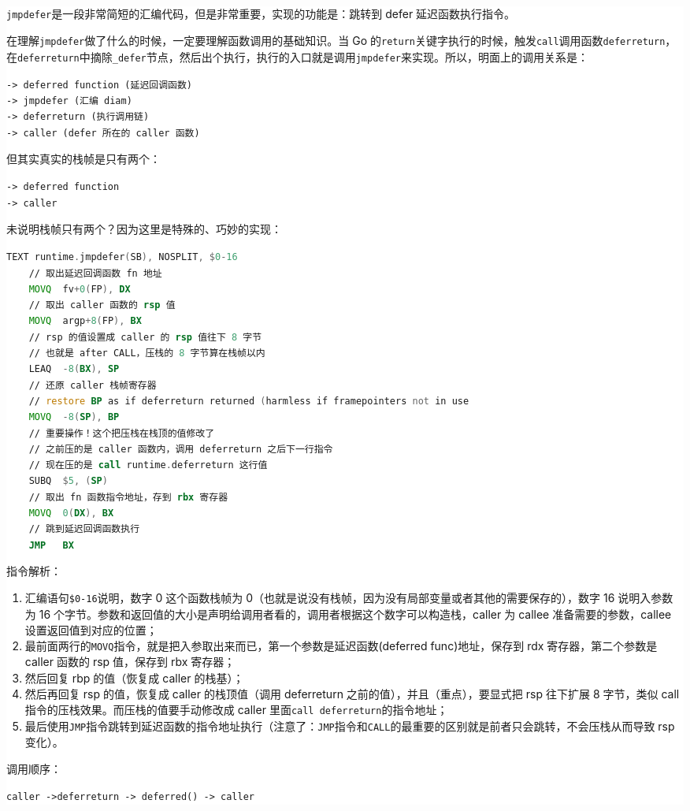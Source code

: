 `jmpdefer`是一段非常简短的汇编代码，但是非常重要，实现的功能是：跳转到 defer 延迟函数执行指令。

在理解`jmpdefer`做了什么的时候，一定要理解函数调用的基础知识。当 Go 的`return`关键字执行的时候，触发`call`调用函数`deferreturn`，在`deferreturn`中摘除`_defer`节点，然后出个执行，执行的入口就是调用`jmpdefer`来实现。所以，明面上的调用关系是：

```
-> deferred function (延迟回调函数)
-> jmpdefer (汇编 diam)
-> deferreturn (执行调用链)
-> caller (defer 所在的 caller 函数)
```

但其实真实的栈帧是只有两个：

```
-> deferred function
-> caller
```

未说明栈帧只有两个？因为这里是特殊的、巧妙的实现：

```asm
TEXT runtime.jmpdefer(SB), NOSPLIT, $0-16
    // 取出延迟回调函数 fn 地址
    MOVQ  fv+0(FP), DX
    // 取出 caller 函数的 rsp 值
    MOVQ  argp+8(FP), BX
    // rsp 的值设置成 caller 的 rsp 值往下 8 字节
    // 也就是 after CALL，压栈的 8 字节算在栈帧以内
    LEAQ  -8(BX), SP
    // 还原 caller 栈帧寄存器
    // restore BP as if deferreturn returned (harmless if framepointers not in use
    MOVQ  -8(SP), BP
    // 重要操作！这个把压栈在栈顶的值修改了
    // 之前压的是 caller 函数内，调用 deferreturn 之后下一行指令
    // 现在压的是 call runtime.deferreturn 这行值
    SUBQ  $5, (SP)
    // 取出 fn 函数指令地址，存到 rbx 寄存器
    MOVQ  0(DX), BX
    // 跳到延迟回调函数执行
    JMP   BX
```

指令解析：

1. 汇编语句`$0-16`说明，数字 0 这个函数栈帧为 0（也就是说没有栈帧，因为没有局部变量或者其他的需要保存的），数字 16 说明入参数为 16 个字节。参数和返回值的大小是声明给调用者看的，调用者根据这个数字可以构造栈，caller 为 callee 准备需要的参数，callee 设置返回值到对应的位置；
2. 最前面两行的`MOVQ`指令，就是把入参取出来而已，第一个参数是延迟函数(deferred func)地址，保存到 rdx 寄存器，第二个参数是 caller 函数的 rsp 值，保存到 rbx 寄存器；
3. 然后回复 rbp 的值（恢复成 caller 的栈基）；
4. 然后再回复 rsp 的值，恢复成 caller 的栈顶值（调用 deferreturn 之前的值），并且（重点），要显式把 rsp 往下扩展 8 字节，类似 call 指令的压栈效果。而压栈的值要手动修改成 caller 里面`call deferreturn`的指令地址；
5. 最后使用`JMP`指令跳转到延迟函数的指令地址执行（注意了：`JMP`指令和`CALL`的最重要的区别就是前者只会跳转，不会压栈从而导致 rsp 变化）。

调用顺序：

```
caller ->deferreturn -> deferred() -> caller
```
